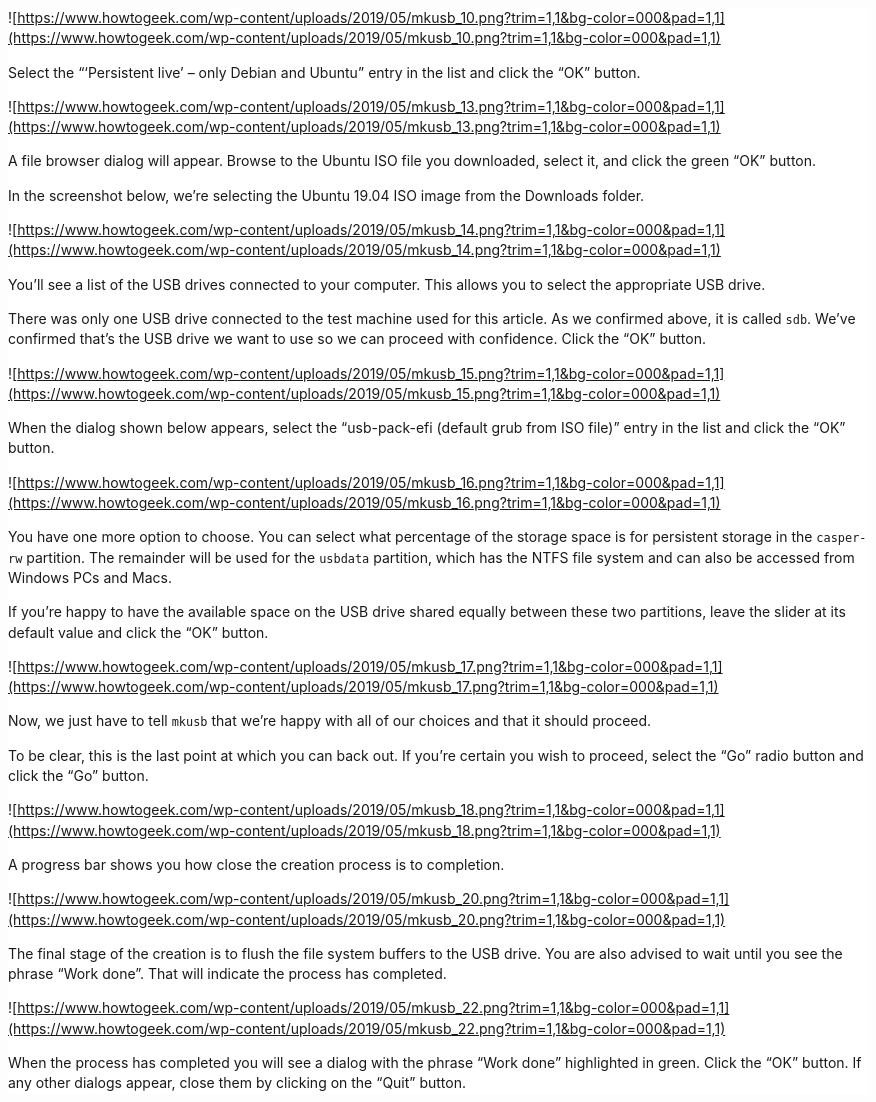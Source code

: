 ![https://www.howtogeek.com/wp-content/uploads/2019/05/mkusb_10.png?trim=1,1&bg-color=000&pad=1,1](https://www.howtogeek.com/wp-content/uploads/2019/05/mkusb_10.png?trim=1,1&bg-color=000&pad=1,1)

Select the “‘Persistent live’ – only Debian and Ubuntu” entry in the list and click the “OK” button.

![https://www.howtogeek.com/wp-content/uploads/2019/05/mkusb_13.png?trim=1,1&bg-color=000&pad=1,1](https://www.howtogeek.com/wp-content/uploads/2019/05/mkusb_13.png?trim=1,1&bg-color=000&pad=1,1)

A file browser dialog will appear. Browse to the Ubuntu ISO file you downloaded, select it, and click the green “OK” button.

In the screenshot below, we’re selecting the Ubuntu 19.04 ISO image from the Downloads folder.

![https://www.howtogeek.com/wp-content/uploads/2019/05/mkusb_14.png?trim=1,1&bg-color=000&pad=1,1](https://www.howtogeek.com/wp-content/uploads/2019/05/mkusb_14.png?trim=1,1&bg-color=000&pad=1,1)

You’ll see a list of the USB drives connected to your computer. This allows you to select the appropriate USB drive.

There was only one USB drive connected to the test machine used for this article. As we confirmed above, it is called `sdb`. We’ve confirmed that’s the USB drive we want to use so we can proceed with confidence. Click the “OK” button.

![https://www.howtogeek.com/wp-content/uploads/2019/05/mkusb_15.png?trim=1,1&bg-color=000&pad=1,1](https://www.howtogeek.com/wp-content/uploads/2019/05/mkusb_15.png?trim=1,1&bg-color=000&pad=1,1)

When the dialog shown below appears, select the “usb-pack-efi (default grub from ISO file)” entry in the list and click the “OK” button.

![https://www.howtogeek.com/wp-content/uploads/2019/05/mkusb_16.png?trim=1,1&bg-color=000&pad=1,1](https://www.howtogeek.com/wp-content/uploads/2019/05/mkusb_16.png?trim=1,1&bg-color=000&pad=1,1)

You have one more option to choose. You can select what percentage of the storage space is for persistent storage in the `casper-rw` partition. The remainder will be used for the `usbdata` partition, which has the NTFS file system and can also be accessed from Windows PCs and Macs.

If you’re happy to have the available space on the USB drive shared equally between these two partitions, leave the slider at its default value and click the “OK” button.

![https://www.howtogeek.com/wp-content/uploads/2019/05/mkusb_17.png?trim=1,1&bg-color=000&pad=1,1](https://www.howtogeek.com/wp-content/uploads/2019/05/mkusb_17.png?trim=1,1&bg-color=000&pad=1,1)

Now, we just have to tell `mkusb` that we’re happy with all of our choices and that it should proceed.

To be clear, this is the last point at which you can back out. If you’re certain you wish to proceed, select the “Go” radio button and click the “Go” button.

![https://www.howtogeek.com/wp-content/uploads/2019/05/mkusb_18.png?trim=1,1&bg-color=000&pad=1,1](https://www.howtogeek.com/wp-content/uploads/2019/05/mkusb_18.png?trim=1,1&bg-color=000&pad=1,1)

A progress bar shows you how close the creation process is to completion.

![https://www.howtogeek.com/wp-content/uploads/2019/05/mkusb_20.png?trim=1,1&bg-color=000&pad=1,1](https://www.howtogeek.com/wp-content/uploads/2019/05/mkusb_20.png?trim=1,1&bg-color=000&pad=1,1)

The final stage of the creation is to flush the file system buffers to the USB drive. You are also advised to wait until you see the phrase “Work done”. That will indicate the process has completed.

![https://www.howtogeek.com/wp-content/uploads/2019/05/mkusb_22.png?trim=1,1&bg-color=000&pad=1,1](https://www.howtogeek.com/wp-content/uploads/2019/05/mkusb_22.png?trim=1,1&bg-color=000&pad=1,1)

When the process has completed you will see a dialog with the phrase “Work done” highlighted in green. Click the “OK” button. If any other dialogs appear, close them by clicking on the “Quit” button.
